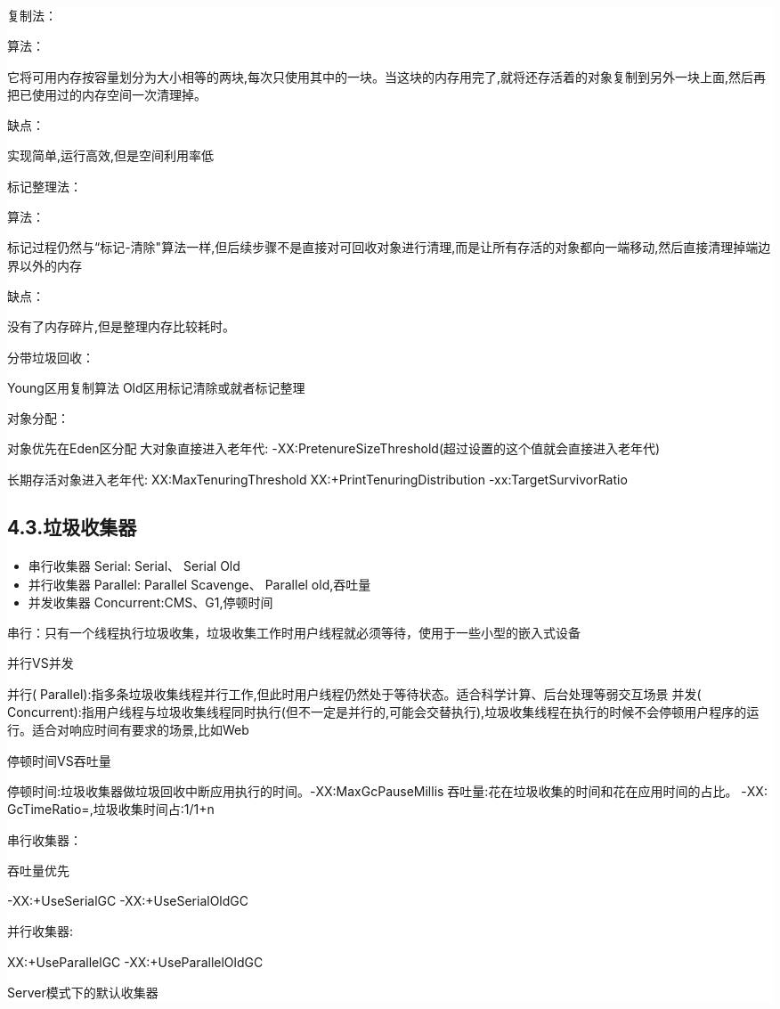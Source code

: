 复制法：

算法：

它将可用内存按容量划分为大小相等的两块,每次只使用其中的一块。当这块的内存用完了,就将还存活着的对象复制到另外一块上面,然后再把已使用过的内存空间一次清理掉。

缺点：

实现简单,运行高效,但是空间利用率低

标记整理法：

算法：

标记过程仍然与“标记-清除"算法一样,但后续步骤不是直接对可回收对象进行清理,而是让所有存活的对象都向一端移动,然后直接清理掉端边界以外的内存

缺点：

没有了内存碎片,但是整理内存比较耗时。

分带垃圾回收：

Young区用复制算法
Old区用标记清除或就者标记整理

对象分配：

对象优先在Eden区分配
大对象直接进入老年代: -XX:PretenureSizeThreshold(超过设置的这个值就会直接进入老年代)

长期存活对象进入老年代: XX:MaxTenuringThreshold XX:+PrintTenuringDistribution -xx:TargetSurvivorRatio

## 4.3.垃圾收集器

- 串行收集器 Serial: Serial、 Serial Old
- 并行收集器 Parallel: Parallel Scavenge、 Parallel old,吞吐量
- 并发收集器 Concurrent:CMS、G1,停顿时间

串行：只有一个线程执行垃圾收集，垃圾收集工作时用户线程就必须等待，使用于一些小型的嵌入式设备

并行VS并发

并行( Parallel):指多条垃圾收集线程并行工作,但此时用户线程仍然处于等待状态。适合科学计算、后台处理等弱交互场景
并发( Concurrent):指用户线程与垃圾收集线程同时执行(但不一定是并行的,可能会交替执行),垃圾收集线程在执行的时候不会停顿用户程序的运行。适合对响应时间有要求的场景,比如Web

停顿时间VS吞吐量

停顿时间:垃圾收集器做垃圾回收中断应用执行的时间。-XX:MaxGcPauseMillis
吞吐量:花在垃圾收集的时间和花在应用时间的占比。
-XX: GcTimeRatio=<n>,垃圾收集时间占:1/1+n

串行收集器：

吞吐量优先

-XX:+UseSerialGC -XX:+UseSerialOldGC

并行收集器:

XX:+UseParallelGC  -XX:+UseParallelOldGC

Server模式下的默认收集器

